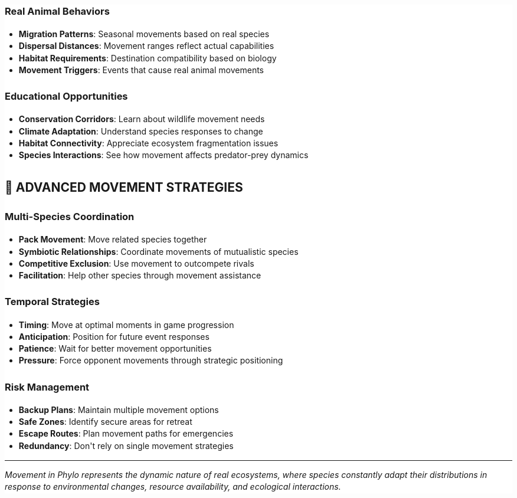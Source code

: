 ### **Real Animal Behaviors**
- **Migration Patterns**: Seasonal movements based on real species
- **Dispersal Distances**: Movement ranges reflect actual capabilities
- **Habitat Requirements**: Destination compatibility based on biology
- **Movement Triggers**: Events that cause real animal movements

### **Educational Opportunities**
- **Conservation Corridors**: Learn about wildlife movement needs
- **Climate Adaptation**: Understand species responses to change
- **Habitat Connectivity**: Appreciate ecosystem fragmentation issues
- **Species Interactions**: See how movement affects predator-prey dynamics

## 🎯 **ADVANCED MOVEMENT STRATEGIES**

### **Multi-Species Coordination**
- **Pack Movement**: Move related species together
- **Symbiotic Relationships**: Coordinate movements of mutualistic species
- **Competitive Exclusion**: Use movement to outcompete rivals
- **Facilitation**: Help other species through movement assistance

### **Temporal Strategies**
- **Timing**: Move at optimal moments in game progression
- **Anticipation**: Position for future event responses
- **Patience**: Wait for better movement opportunities
- **Pressure**: Force opponent movements through strategic positioning

### **Risk Management**
- **Backup Plans**: Maintain multiple movement options
- **Safe Zones**: Identify secure areas for retreat
- **Escape Routes**: Plan movement paths for emergencies
- **Redundancy**: Don't rely on single movement strategies

---

*Movement in Phylo represents the dynamic nature of real ecosystems, where species constantly adapt their distributions in response to environmental changes, resource availability, and ecological interactions.*
